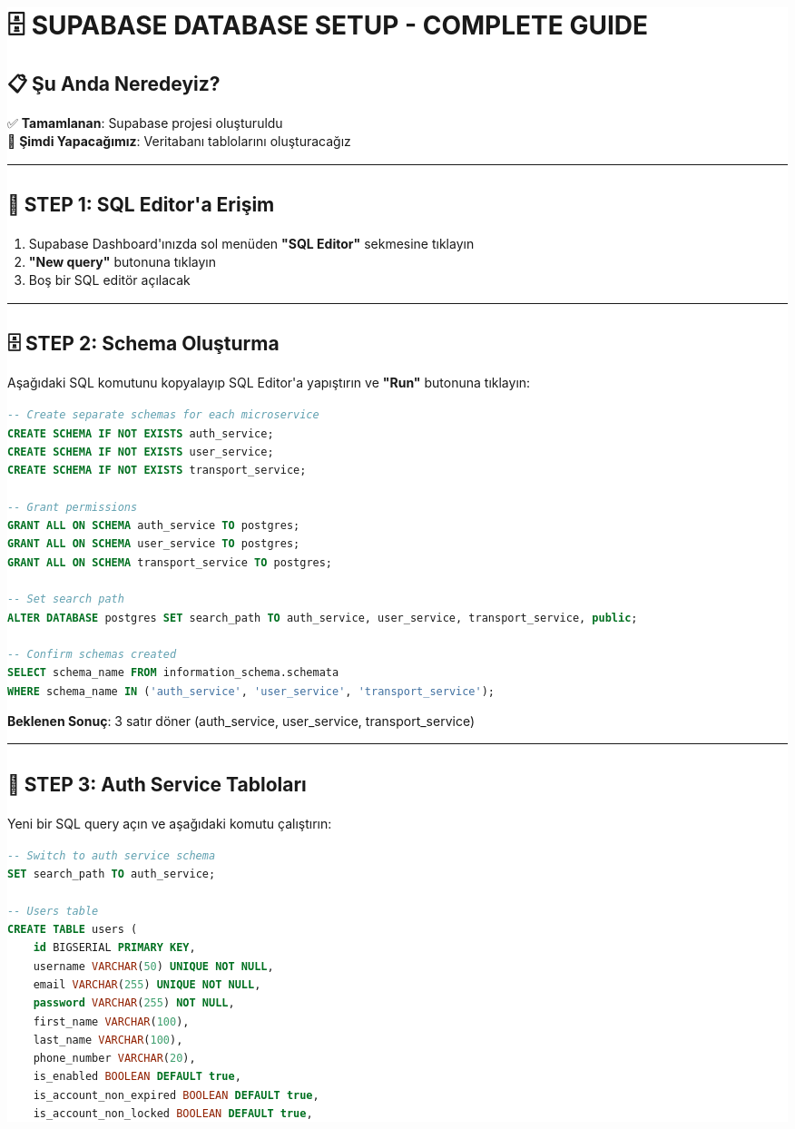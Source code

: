 # 🗄️ **SUPABASE DATABASE SETUP - COMPLETE GUIDE**

## 📋 **Şu Anda Neredeyiz?**

✅ **Tamamlanan**: Supabase projesi oluşturuldu  
🔄 **Şimdi Yapacağımız**: Veritabanı tablolarını oluşturacağız

---

## 🚀 **STEP 1: SQL Editor'a Erişim**

1. Supabase Dashboard'ınızda sol menüden **"SQL Editor"** sekmesine tıklayın
2. **"New query"** butonuna tıklayın
3. Boş bir SQL editör açılacak

---

## 🗄️ **STEP 2: Schema Oluşturma**

Aşağıdaki SQL komutunu kopyalayıp SQL Editor'a yapıştırın ve **"Run"** butonuna tıklayın:

```sql
-- Create separate schemas for each microservice
CREATE SCHEMA IF NOT EXISTS auth_service;
CREATE SCHEMA IF NOT EXISTS user_service;
CREATE SCHEMA IF NOT EXISTS transport_service;

-- Grant permissions
GRANT ALL ON SCHEMA auth_service TO postgres;
GRANT ALL ON SCHEMA user_service TO postgres;
GRANT ALL ON SCHEMA transport_service TO postgres;

-- Set search path
ALTER DATABASE postgres SET search_path TO auth_service, user_service, transport_service, public;

-- Confirm schemas created
SELECT schema_name FROM information_schema.schemata 
WHERE schema_name IN ('auth_service', 'user_service', 'transport_service');
```

**Beklenen Sonuç**: 3 satır döner (auth_service, user_service, transport_service)

---

## 🔐 **STEP 3: Auth Service Tabloları**

Yeni bir SQL query açın ve aşağıdaki komutu çalıştırın:

```sql
-- Switch to auth service schema
SET search_path TO auth_service;

-- Users table
CREATE TABLE users (
    id BIGSERIAL PRIMARY KEY,
    username VARCHAR(50) UNIQUE NOT NULL,
    email VARCHAR(255) UNIQUE NOT NULL,
    password VARCHAR(255) NOT NULL,
    first_name VARCHAR(100),
    last_name VARCHAR(100),
    phone_number VARCHAR(20),
    is_enabled BOOLEAN DEFAULT true,
    is_account_non_expired BOOLEAN DEFAULT true,
    is_account_non_locked BOOLEAN DEFAULT true,
```